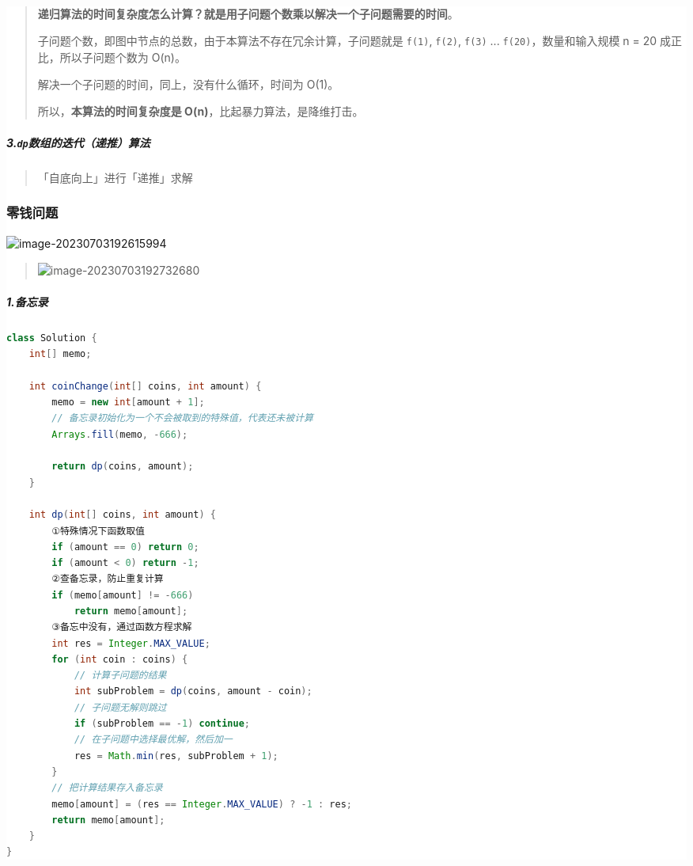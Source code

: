 > **递归算法的时间复杂度怎么计算？就是用子问题个数乘以解决一个子问题需要的时间**。
>
> 子问题个数，即图中节点的总数，由于本算法不存在冗余计算，子问题就是 `f(1)`, `f(2)`, `f(3)` ... `f(20)`，数量和输入规模 n = 20 成正比，所以子问题个数为 O(n)。
>
> 解决一个子问题的时间，同上，没有什么循环，时间为 O(1)。
>
> 所以，**本算法的时间复杂度是 O(n)**，比起暴力算法，是降维打击。



##### 3.`dp`数组的迭代（递推）算法

> 「自底向上」进行「递推」求解

### 零钱问题

![image-20230703192615994](https://voyager0587.oss-cn-guangzhou.aliyuncs.com/%E7%AC%94%E8%AE%B0%E5%9B%BE%E7%89%87/202307031926050.png)



> ![image-20230703192732680](https://voyager0587.oss-cn-guangzhou.aliyuncs.com/%E7%AC%94%E8%AE%B0%E5%9B%BE%E7%89%87/202307031927718.png)

##### 1.备忘录

```java
class Solution {
    int[] memo;

    int coinChange(int[] coins, int amount) {
        memo = new int[amount + 1];
        // 备忘录初始化为一个不会被取到的特殊值，代表还未被计算
        Arrays.fill(memo, -666);
        
        return dp(coins, amount);
    }

    int dp(int[] coins, int amount) {
        ①特殊情况下函数取值
        if (amount == 0) return 0;
        if (amount < 0) return -1;
        ②查备忘录，防止重复计算
        if (memo[amount] != -666)
            return memo[amount];
		③备忘中没有，通过函数方程求解
        int res = Integer.MAX_VALUE;
        for (int coin : coins) {
            // 计算子问题的结果
            int subProblem = dp(coins, amount - coin);
            // 子问题无解则跳过
            if (subProblem == -1) continue;
            // 在子问题中选择最优解，然后加一
            res = Math.min(res, subProblem + 1);
        }
        // 把计算结果存入备忘录
        memo[amount] = (res == Integer.MAX_VALUE) ? -1 : res;
        return memo[amount];
    }
}

```

